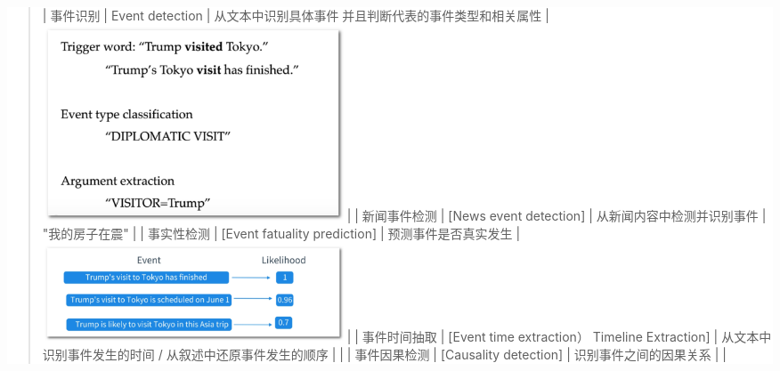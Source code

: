 > | 事件识别                     | Event detection                                 | 从文本中识别具体事件 并且判断代表的事件类型和相关属性   | <img src="assets\image-20230219215417185.png" alt="image-20230219215417185" style="zoom:33%;" /> |
> | 新闻事件检测                 | [News event detection]                          | 从新闻内容中检测并识别事件                              | "我的房子在震"                                               |
> | 事实性检测                   | [Event fatuality prediction]                    | 预测事件是否真实发生                                    | <img src="assets\image-20230219215549590.png" alt="image-20230219215549590" style="zoom:33%;" /> |
> | 事件时间抽取                 | [Event time extraction） Timeline Extraction]   | 从文本中识别事件发生的时间 / 从叙述中还原事件发生的顺序 |                                                              |
> | 事件因果检测                 | [Causality detection]                           | 识别事件之间的因果关系                                  |                                                              |